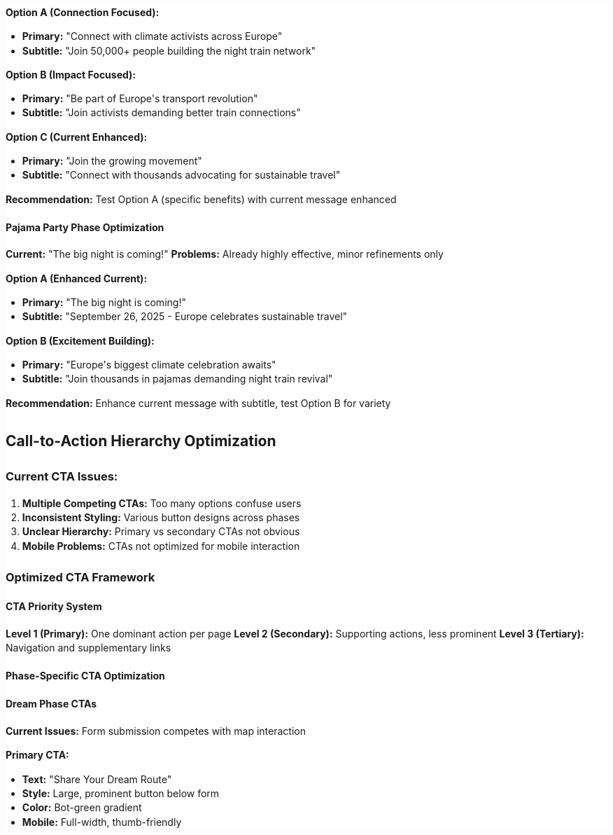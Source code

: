 **Option A (Connection Focused):**
- **Primary:** "Connect with climate activists across Europe"
- **Subtitle:** "Join 50,000+ people building the night train network"

**Option B (Impact Focused):**
- **Primary:** "Be part of Europe's transport revolution"
- **Subtitle:** "Join activists demanding better train connections"

**Option C (Current Enhanced):**
- **Primary:** "Join the growing movement"
- **Subtitle:** "Connect with thousands advocating for sustainable travel"

**Recommendation:** Test Option A (specific benefits) with current message enhanced

#### Pajama Party Phase Optimization
**Current:** "The big night is coming!"
**Problems:** Already highly effective, minor refinements only

**Option A (Enhanced Current):**
- **Primary:** "The big night is coming!"
- **Subtitle:** "September 26, 2025 - Europe celebrates sustainable travel"

**Option B (Excitement Building):**
- **Primary:** "Europe's biggest climate celebration awaits"
- **Subtitle:** "Join thousands in pajamas demanding night train revival"

**Recommendation:** Enhance current message with subtitle, test Option B for variety

## Call-to-Action Hierarchy Optimization

### Current CTA Issues:
1. **Multiple Competing CTAs:** Too many options confuse users
2. **Inconsistent Styling:** Various button designs across phases
3. **Unclear Hierarchy:** Primary vs secondary CTAs not obvious
4. **Mobile Problems:** CTAs not optimized for mobile interaction

### Optimized CTA Framework

#### CTA Priority System
**Level 1 (Primary):** One dominant action per page
**Level 2 (Secondary):** Supporting actions, less prominent
**Level 3 (Tertiary):** Navigation and supplementary links

#### Phase-Specific CTA Optimization

#### Dream Phase CTAs
**Current Issues:** Form submission competes with map interaction

**Primary CTA:** 
- **Text:** "Share Your Dream Route"
- **Style:** Large, prominent button below form
- **Color:** Bot-green gradient
- **Mobile:** Full-width, thumb-friendly
